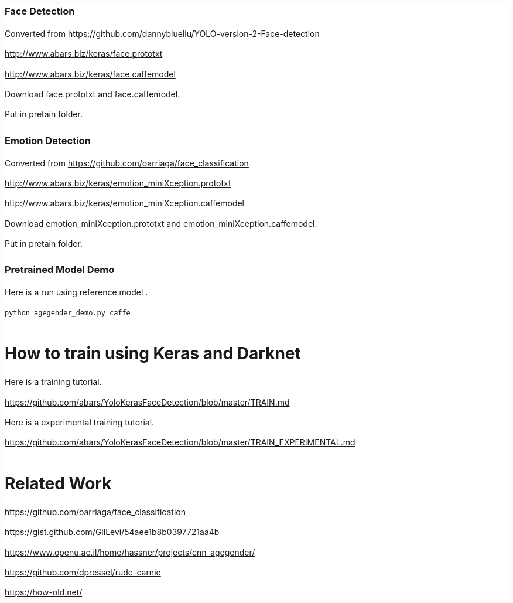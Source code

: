 ### Face Detection

Converted from <https://github.com/dannyblueliu/YOLO-version-2-Face-detection>

<http://www.abars.biz/keras/face.prototxt>

<http://www.abars.biz/keras/face.caffemodel>

Download face.prototxt and face.caffemodel.

Put in pretain folder.

### Emotion Detection

Converted from <https://github.com/oarriaga/face_classification>

<http://www.abars.biz/keras/emotion_miniXception.prototxt>

<http://www.abars.biz/keras/emotion_miniXception.caffemodel>

Download emotion_miniXception.prototxt and emotion_miniXception.caffemodel.

Put in pretain folder.

### Pretrained Model Demo

Here is a run using reference model .

`python agegender_demo.py caffe`

# How to train using Keras and Darknet

Here is a training tutorial.

https://github.com/abars/YoloKerasFaceDetection/blob/master/TRAIN.md

Here is a experimental training tutorial.

https://github.com/abars/YoloKerasFaceDetection/blob/master/TRAIN_EXPERIMENTAL.md

# Related Work

<https://github.com/oarriaga/face_classification>

<https://gist.github.com/GilLevi/54aee1b8b0397721aa4b>

<https://www.openu.ac.il/home/hassner/projects/cnn_agegender/>

<https://github.com/dpressel/rude-carnie>

<https://how-old.net/>
